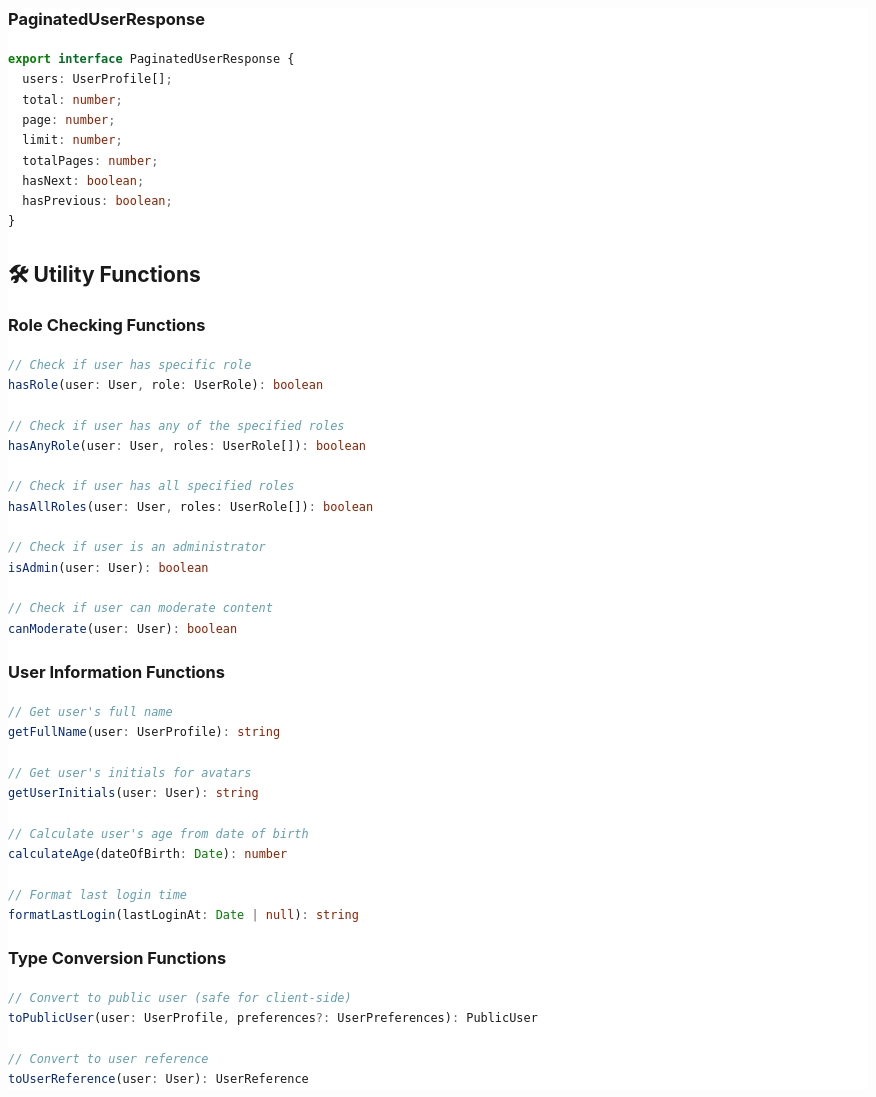 ### **PaginatedUserResponse**
```typescript
export interface PaginatedUserResponse {
  users: UserProfile[];
  total: number;
  page: number;
  limit: number;
  totalPages: number;
  hasNext: boolean;
  hasPrevious: boolean;
}
```

## 🛠️ **Utility Functions**

### **Role Checking Functions**
```typescript
// Check if user has specific role
hasRole(user: User, role: UserRole): boolean

// Check if user has any of the specified roles
hasAnyRole(user: User, roles: UserRole[]): boolean

// Check if user has all specified roles
hasAllRoles(user: User, roles: UserRole[]): boolean

// Check if user is an administrator
isAdmin(user: User): boolean

// Check if user can moderate content
canModerate(user: User): boolean
```

### **User Information Functions**
```typescript
// Get user's full name
getFullName(user: UserProfile): string

// Get user's initials for avatars
getUserInitials(user: User): string

// Calculate user's age from date of birth
calculateAge(dateOfBirth: Date): number

// Format last login time
formatLastLogin(lastLoginAt: Date | null): string
```

### **Type Conversion Functions**
```typescript
// Convert to public user (safe for client-side)
toPublicUser(user: UserProfile, preferences?: UserPreferences): PublicUser

// Convert to user reference
toUserReference(user: User): UserReference
```
